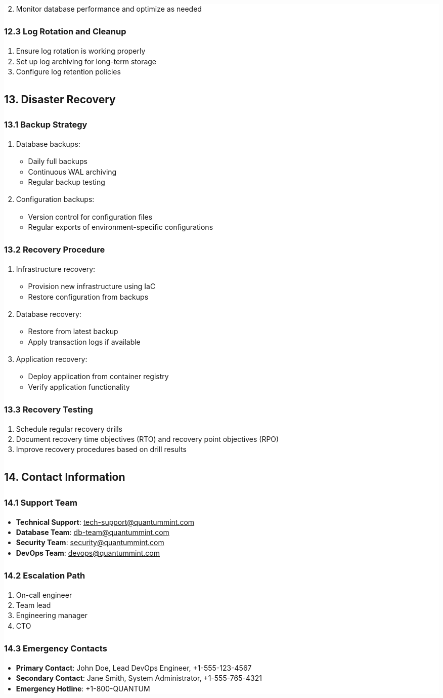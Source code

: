 2. Monitor database performance and optimize as needed

### 12.3 Log Rotation and Cleanup

1. Ensure log rotation is working properly
2. Set up log archiving for long-term storage
3. Configure log retention policies

## 13. Disaster Recovery

### 13.1 Backup Strategy

1. Database backups:
   - Daily full backups
   - Continuous WAL archiving
   - Regular backup testing

2. Configuration backups:
   - Version control for configuration files
   - Regular exports of environment-specific configurations

### 13.2 Recovery Procedure

1. Infrastructure recovery:
   - Provision new infrastructure using IaC
   - Restore configuration from backups

2. Database recovery:
   - Restore from latest backup
   - Apply transaction logs if available

3. Application recovery:
   - Deploy application from container registry
   - Verify application functionality

### 13.3 Recovery Testing

1. Schedule regular recovery drills
2. Document recovery time objectives (RTO) and recovery point objectives (RPO)
3. Improve recovery procedures based on drill results

## 14. Contact Information

### 14.1 Support Team

- **Technical Support**: tech-support@quantummint.com
- **Database Team**: db-team@quantummint.com
- **Security Team**: security@quantummint.com
- **DevOps Team**: devops@quantummint.com

### 14.2 Escalation Path

1. On-call engineer
2. Team lead
3. Engineering manager
4. CTO

### 14.3 Emergency Contacts

- **Primary Contact**: John Doe, Lead DevOps Engineer, +1-555-123-4567
- **Secondary Contact**: Jane Smith, System Administrator, +1-555-765-4321
- **Emergency Hotline**: +1-800-QUANTUM